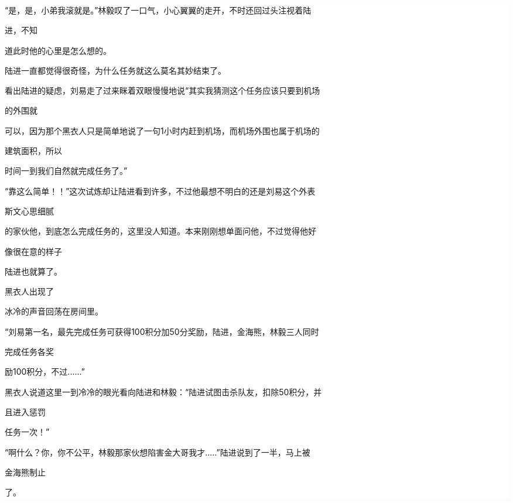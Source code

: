 “是，是，小弟我滚就是。”林毅叹了一口气，小心翼翼的走开，不时还回过头注视着陆

进，不知

道此时他的心里是怎么想的。



陆进一直都觉得很奇怪，为什么任务就这么莫名其妙结束了。



看出陆进的疑虑，刘易走了过来眯着双眼慢慢地说“其实我猜测这个任务应该只要到机场

的外围就



可以，因为那个黑衣人只是简单地说了一句1小时内赶到机场，而机场外围也属于机场的

建筑面积，所以



时间一到我们自然就完成任务了。”



“靠这么简单！！”这次试炼却让陆进看到许多，不过他最想不明白的还是刘易这个外表

斯文心思细腻



的家伙他，到底怎么完成任务的，这里没人知道。本来刚刚想单面问他，不过觉得他好

像很在意的样子

陆进也就算了。





黑衣人出现了

冰冷的声音回荡在房间里。

“刘易第一名，最先完成任务可获得100积分加50分奖励，陆进，金海熊，林毅三人同时

完成任务各奖



励100积分，不过......”



黑衣人说道这里一到冷冷的眼光看向陆进和林毅：“陆进试图击杀队友，扣除50积分，并

且进入惩罚

任务一次！”



“啊什么？你，你不公平，林毅那家伙想陷害金大哥我才.....”陆进说到了一半，马上被

金海熊制止



了。
